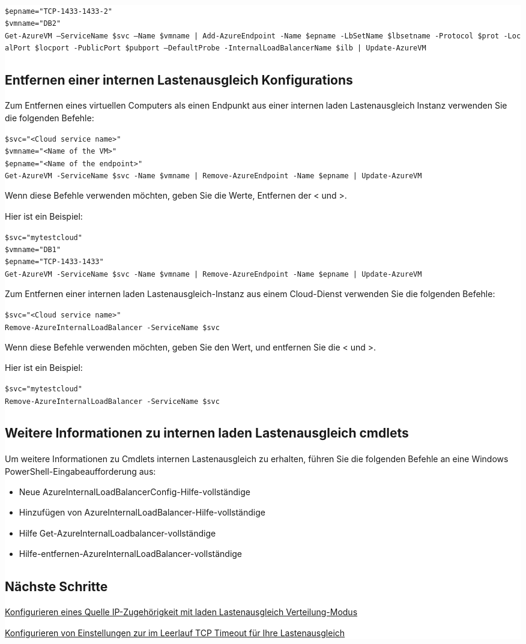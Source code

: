     $epname="TCP-1433-1433-2"
    $vmname="DB2"
    Get-AzureVM –ServiceName $svc –Name $vmname | Add-AzureEndpoint -Name $epname -LbSetName $lbsetname -Protocol $prot -LocalPort $locport -PublicPort $pubport –DefaultProbe -InternalLoadBalancerName $ilb | Update-AzureVM


## <a name="remove-an-internal-load-balancing-configuration"></a>Entfernen einer internen Lastenausgleich Konfigurations

Zum Entfernen eines virtuellen Computers als einen Endpunkt aus einer internen laden Lastenausgleich Instanz verwenden Sie die folgenden Befehle:

    $svc="<Cloud service name>"
    $vmname="<Name of the VM>"
    $epname="<Name of the endpoint>"
    Get-AzureVM -ServiceName $svc -Name $vmname | Remove-AzureEndpoint -Name $epname | Update-AzureVM

Wenn diese Befehle verwenden möchten, geben Sie die Werte, Entfernen der < und >.

Hier ist ein Beispiel:

    $svc="mytestcloud"
    $vmname="DB1"
    $epname="TCP-1433-1433"
    Get-AzureVM -ServiceName $svc -Name $vmname | Remove-AzureEndpoint -Name $epname | Update-AzureVM

Zum Entfernen einer internen laden Lastenausgleich-Instanz aus einem Cloud-Dienst verwenden Sie die folgenden Befehle:

    $svc="<Cloud service name>"
    Remove-AzureInternalLoadBalancer -ServiceName $svc

Wenn diese Befehle verwenden möchten, geben Sie den Wert, und entfernen Sie die < und >.

Hier ist ein Beispiel:

    $svc="mytestcloud"
    Remove-AzureInternalLoadBalancer -ServiceName $svc



## <a name="additional-information-about-internal-load-balancer-cmdlets"></a>Weitere Informationen zu internen laden Lastenausgleich cmdlets


Um weitere Informationen zu Cmdlets internen Lastenausgleich zu erhalten, führen Sie die folgenden Befehle an eine Windows PowerShell-Eingabeaufforderung aus:

- Neue AzureInternalLoadBalancerConfig-Hilfe-vollständige

- Hinzufügen von AzureInternalLoadBalancer-Hilfe-vollständige

- Hilfe Get-AzureInternalLoadbalancer-vollständige

- Hilfe-entfernen-AzureInternalLoadBalancer-vollständige

## <a name="next-steps"></a>Nächste Schritte

[Konfigurieren eines Quelle IP-Zugehörigkeit mit laden Lastenausgleich Verteilung-Modus](load-balancer-distribution-mode.md)

[Konfigurieren von Einstellungen zur im Leerlauf TCP Timeout für Ihre Lastenausgleich](load-balancer-tcp-idle-timeout.md)